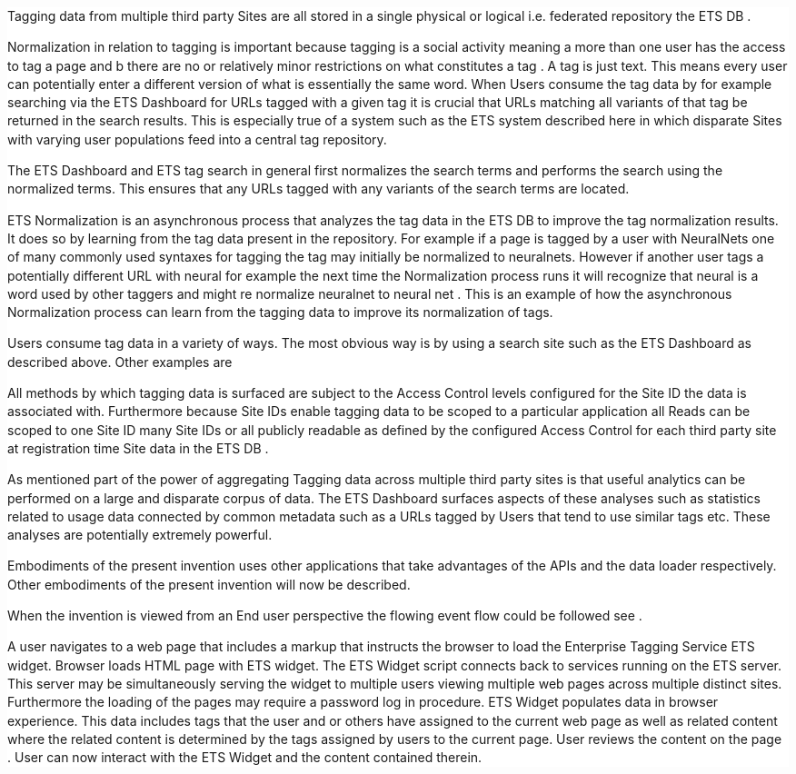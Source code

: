 Tagging data from multiple third party Sites are all stored in a single physical or logical i.e. federated repository the ETS DB .

Normalization in relation to tagging is important because tagging is a social activity meaning a more than one user has the access to tag a page and b there are no or relatively minor restrictions on what constitutes a tag . A tag is just text. This means every user can potentially enter a different version of what is essentially the same word. When Users consume the tag data by for example searching via the ETS Dashboard for URLs tagged with a given tag it is crucial that URLs matching all variants of that tag be returned in the search results. This is especially true of a system such as the ETS system described here in which disparate Sites with varying user populations feed into a central tag repository.

The ETS Dashboard and ETS tag search in general first normalizes the search terms and performs the search using the normalized terms. This ensures that any URLs tagged with any variants of the search terms are located.

ETS Normalization is an asynchronous process that analyzes the tag data in the ETS DB to improve the tag normalization results. It does so by learning from the tag data present in the repository. For example if a page is tagged by a user with NeuralNets one of many commonly used syntaxes for tagging the tag may initially be normalized to neuralnets. However if another user tags a potentially different URL with neural for example the next time the Normalization process runs it will recognize that neural is a word used by other taggers and might re normalize neuralnet to neural net . This is an example of how the asynchronous Normalization process can learn from the tagging data to improve its normalization of tags.

Users consume tag data in a variety of ways. The most obvious way is by using a search site such as the ETS Dashboard as described above. Other examples are 

All methods by which tagging data is surfaced are subject to the Access Control levels configured for the Site ID the data is associated with. Furthermore because Site IDs enable tagging data to be scoped to a particular application all Reads can be scoped to one Site ID many Site IDs or all publicly readable as defined by the configured Access Control for each third party site at registration time Site data in the ETS DB .

As mentioned part of the power of aggregating Tagging data across multiple third party sites is that useful analytics can be performed on a large and disparate corpus of data. The ETS Dashboard surfaces aspects of these analyses such as statistics related to usage data connected by common metadata such as a URLs tagged by Users that tend to use similar tags etc. These analyses are potentially extremely powerful.

Embodiments of the present invention uses other applications that take advantages of the APIs and the data loader respectively. Other embodiments of the present invention will now be described.

When the invention is viewed from an End user perspective the flowing event flow could be followed see .

A user navigates to a web page that includes a markup that instructs the browser to load the Enterprise Tagging Service ETS widget. Browser loads HTML page with ETS widget. The ETS Widget script connects back to services running on the ETS server. This server may be simultaneously serving the widget to multiple users viewing multiple web pages across multiple distinct sites. Furthermore the loading of the pages may require a password log in procedure. ETS Widget populates data in browser experience. This data includes tags that the user and or others have assigned to the current web page as well as related content where the related content is determined by the tags assigned by users to the current page. User reviews the content on the page . User can now interact with the ETS Widget and the content contained therein.
